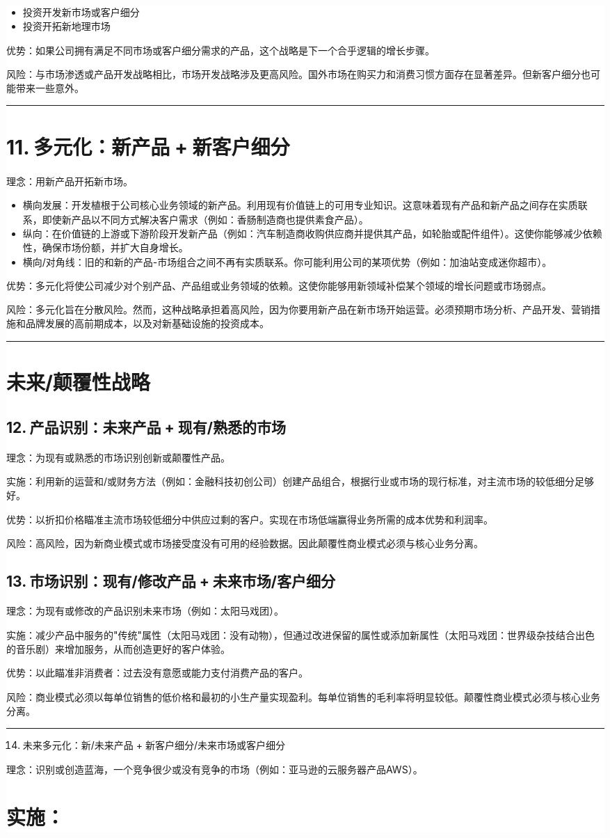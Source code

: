 - 投资开发新市场或客户细分
- 投资开拓新地理市场

优势：如果公司拥有满足不同市场或客户细分需求的产品，这个战略是下一个合乎逻辑的增长步骤。

风险：与市场渗透或产品开发战略相比，市场开发战略涉及更高风险。国外市场在购买力和消费习惯方面存在显著差异。但新客户细分也可能带来一些意外。

---


# 11. 多元化：新产品 + 新客户细分

理念：用新产品开拓新市场。

- 横向发展：开发植根于公司核心业务领域的新产品。利用现有价值链上的可用专业知识。这意味着现有产品和新产品之间存在实质联系，即使新产品以不同方式解决客户需求（例如：香肠制造商也提供素食产品）。
- 纵向：在价值链的上游或下游阶段开发新产品（例如：汽车制造商收购供应商并提供其产品，如轮胎或配件组件）。这使你能够减少依赖性，确保市场份额，并扩大自身增长。
- 横向/对角线：旧的和新的产品-市场组合之间不再有实质联系。你可能利用公司的某项优势（例如：加油站变成迷你超市）。

优势：多元化将使公司减少对个别产品、产品组或业务领域的依赖。这使你能够用新领域补偿某个领域的增长问题或市场弱点。

风险：多元化旨在分散风险。然而，这种战略承担着高风险，因为你要用新产品在新市场开始运营。必须预期市场分析、产品开发、营销措施和品牌发展的高前期成本，以及对新基础设施的投资成本。

---


# 未来/颠覆性战略

## 12. 产品识别：未来产品 + 现有/熟悉的市场

理念：为现有或熟悉的市场识别创新或颠覆性产品。

实施：利用新的运营和/或财务方法（例如：金融科技初创公司）创建产品组合，根据行业或市场的现行标准，对主流市场的较低细分足够好。

优势：以折扣价格瞄准主流市场较低细分中供应过剩的客户。实现在市场低端赢得业务所需的成本优势和利润率。

风险：高风险，因为新商业模式或市场接受度没有可用的经验数据。因此颠覆性商业模式必须与核心业务分离。

## 13. 市场识别：现有/修改产品 + 未来市场/客户细分

理念：为现有或修改的产品识别未来市场（例如：太阳马戏团）。

实施：减少产品中服务的"传统"属性（太阳马戏团：没有动物），但通过改进保留的属性或添加新属性（太阳马戏团：世界级杂技结合出色的音乐剧）来增加服务，从而创造更好的客户体验。

优势：以此瞄准非消费者：过去没有意愿或能力支付消费产品的客户。

风险：商业模式必须以每单位销售的低价格和最初的小生产量实现盈利。每单位销售的毛利率将明显较低。颠覆性商业模式必须与核心业务分离。

---


14. 未来多元化：新/未来产品 + 新客户细分/未来市场或客户细分

理念：识别或创造蓝海，一个竞争很少或没有竞争的市场（例如：亚马逊的云服务器产品AWS）。

# 实施：

